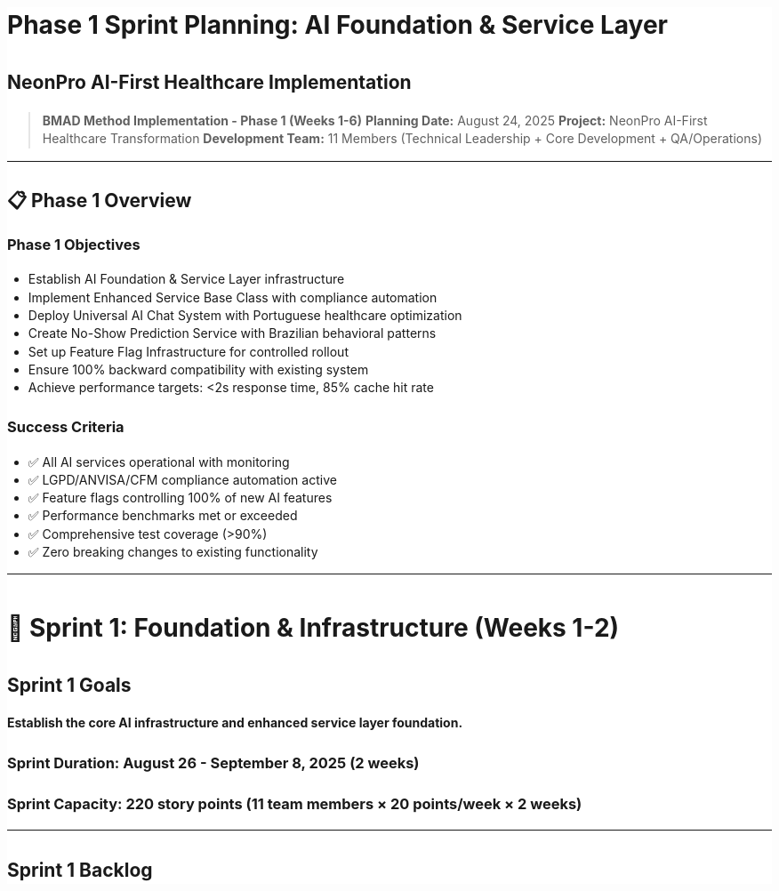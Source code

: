 # Phase 1 Sprint Planning: AI Foundation & Service Layer
## NeonPro AI-First Healthcare Implementation

> **BMAD Method Implementation - Phase 1 (Weeks 1-6)**
> **Planning Date:** August 24, 2025
> **Project:** NeonPro AI-First Healthcare Transformation
> **Development Team:** 11 Members (Technical Leadership + Core Development + QA/Operations)

---

## 📋 Phase 1 Overview

### **Phase 1 Objectives**
- Establish AI Foundation & Service Layer infrastructure
- Implement Enhanced Service Base Class with compliance automation
- Deploy Universal AI Chat System with Portuguese healthcare optimization
- Create No-Show Prediction Service with Brazilian behavioral patterns
- Set up Feature Flag Infrastructure for controlled rollout
- Ensure 100% backward compatibility with existing system
- Achieve performance targets: <2s response time, 85% cache hit rate

### **Success Criteria**
- ✅ All AI services operational with monitoring
- ✅ LGPD/ANVISA/CFM compliance automation active
- ✅ Feature flags controlling 100% of new AI features
- ✅ Performance benchmarks met or exceeded
- ✅ Comprehensive test coverage (>90%)
- ✅ Zero breaking changes to existing functionality

---

# 🎯 Sprint 1: Foundation & Infrastructure (Weeks 1-2)

## Sprint 1 Goals
**Establish the core AI infrastructure and enhanced service layer foundation.**

### Sprint Duration: **August 26 - September 8, 2025 (2 weeks)**
### Sprint Capacity: **220 story points** (11 team members × 20 points/week × 2 weeks)

---

## Sprint 1 Backlog
